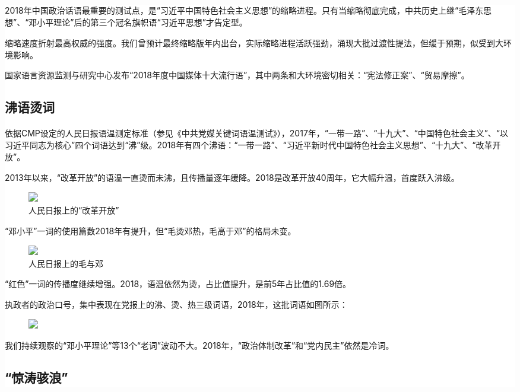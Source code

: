 <p>2018年中国政治话语最重要的测试点，是“习近平中国特色社会主义思想”的缩略进程。只有当缩略彻底完成，中共历史上继“毛泽东思想”、“邓小平理论”后的第三个冠名旗帜语“习近平思想”才告定型。</p><p>缩略速度折射最高权威的强度。我们曾预计最终缩略版年内出台，实际缩略进程活跃强劲，涌现大批过渡性提法，但缓于预期，似受到大环境影响。</p><p>国家语言资源监测与研究中心发布“2018年度中国媒体十大流行语”，其中两条和大环境密切相关：“宪法修正案”、“贸易摩擦”。</p><h2><strong>                                  沸语烫词</strong></h2><p>依据CMP设定的人民日报语温测定标准（参见《中共党媒关键词语温测试》），2017年，“一带一路”、“十九大”、“中国特色社会主义”、“以习近平同志为核心”四个词语达到“沸”级。2018年有四个沸语：“一带一路”、“习近平新时代中国特色社会主义思想”、“十九大”、“改革开放”。</p><p>2013年以来，“改革开放”的语温一直烫而未沸，且传播量逐年缓降。2018是改革开放40周年，它大幅升温，首度跃入沸级。</p><figure class="image">      <picture>        <source type="image/webp" media="(min-width: 768px)" srcset="https://matters-server-production.s3-ap-southeast-1.amazonaws.com/embed/6935df5c-26b6-468c-85bd-2dbfb65df87f/bb992e73f751edf77ef9668bc2e681c3a47e0e7e75d733372221a4fcd17e9a5f.png" onerror="this.srcset='https://matters-server-production.s3-ap-southeast-1.amazonaws.com/embed/6935df5c-26b6-468c-85bd-2dbfb65df87f/bb992e73f751edf77ef9668bc2e681c3a47e0e7e75d733372221a4fcd17e9a5f.png'">        <source media="(min-width: 768px)" srcset="https://matters-server-production.s3-ap-southeast-1.amazonaws.com/embed/6935df5c-26b6-468c-85bd-2dbfb65df87f/bb992e73f751edf77ef9668bc2e681c3a47e0e7e75d733372221a4fcd17e9a5f.png" onerror="this.srcset='https://matters-server-production.s3-ap-southeast-1.amazonaws.com/embed/6935df5c-26b6-468c-85bd-2dbfb65df87f/bb992e73f751edf77ef9668bc2e681c3a47e0e7e75d733372221a4fcd17e9a5f.png'">        <source type="image/webp" srcset="https://matters-server-production.s3-ap-southeast-1.amazonaws.com/embed/6935df5c-26b6-468c-85bd-2dbfb65df87f/bb992e73f751edf77ef9668bc2e681c3a47e0e7e75d733372221a4fcd17e9a5f.png">        <img src="https://matters-server-production.s3-ap-southeast-1.amazonaws.com/embed/6935df5c-26b6-468c-85bd-2dbfb65df87f/bb992e73f751edf77ef9668bc2e681c3a47e0e7e75d733372221a4fcd17e9a5f.png" srcset="https://matters-server-production.s3-ap-southeast-1.amazonaws.com/embed/6935df5c-26b6-468c-85bd-2dbfb65df87f/bb992e73f751edf77ef9668bc2e681c3a47e0e7e75d733372221a4fcd17e9a5f.png" loading="lazy" referrerpolicy="no-referrer">      </picture>    <figcaption>人民日报上的“改革开放”</figcaption></figure><p>“邓小平”一词的使用篇数2018年有提升，但“毛烫邓热，毛高于邓”的格局未变。</p><figure class="image">      <picture>        <source type="image/webp" media="(min-width: 768px)" srcset="https://matters-server-production.s3-ap-southeast-1.amazonaws.com/embed/1968bf4e-1490-49dc-bbd1-63c8f6ba0758/aed14ed269f818b9e01f636cb4afee208fabbf8e370a665b56e3720035038298.png" onerror="this.srcset='https://matters-server-production.s3-ap-southeast-1.amazonaws.com/embed/1968bf4e-1490-49dc-bbd1-63c8f6ba0758/aed14ed269f818b9e01f636cb4afee208fabbf8e370a665b56e3720035038298.png'">        <source media="(min-width: 768px)" srcset="https://matters-server-production.s3-ap-southeast-1.amazonaws.com/embed/1968bf4e-1490-49dc-bbd1-63c8f6ba0758/aed14ed269f818b9e01f636cb4afee208fabbf8e370a665b56e3720035038298.png" onerror="this.srcset='https://matters-server-production.s3-ap-southeast-1.amazonaws.com/embed/1968bf4e-1490-49dc-bbd1-63c8f6ba0758/aed14ed269f818b9e01f636cb4afee208fabbf8e370a665b56e3720035038298.png'">        <source type="image/webp" srcset="https://matters-server-production.s3-ap-southeast-1.amazonaws.com/embed/1968bf4e-1490-49dc-bbd1-63c8f6ba0758/aed14ed269f818b9e01f636cb4afee208fabbf8e370a665b56e3720035038298.png">        <img src="https://matters-server-production.s3-ap-southeast-1.amazonaws.com/embed/1968bf4e-1490-49dc-bbd1-63c8f6ba0758/aed14ed269f818b9e01f636cb4afee208fabbf8e370a665b56e3720035038298.png" srcset="https://matters-server-production.s3-ap-southeast-1.amazonaws.com/embed/1968bf4e-1490-49dc-bbd1-63c8f6ba0758/aed14ed269f818b9e01f636cb4afee208fabbf8e370a665b56e3720035038298.png" loading="lazy" referrerpolicy="no-referrer">      </picture>    <figcaption>人民日报上的毛与邓</figcaption></figure><p>“红色”一词的传播度继续增强。2018，语温依然为烫，占比值提升，是前5年占比值的1.69倍。</p><p>执政者的政治口号，集中表现在党报上的沸、烫、热三级词语，2018年，这批词语如图所示：</p><figure class="image">      <picture>        <source type="image/webp" media="(min-width: 768px)" srcset="https://matters-server-production.s3-ap-southeast-1.amazonaws.com/embed/019dbb33-77c0-4b28-a46a-67c62ceacd18/fc2b7646eea4153fbe6a13efc48a724144d1aee97984be2df957b4d6dc19f77c.png" onerror="this.srcset='https://matters-server-production.s3-ap-southeast-1.amazonaws.com/embed/019dbb33-77c0-4b28-a46a-67c62ceacd18/fc2b7646eea4153fbe6a13efc48a724144d1aee97984be2df957b4d6dc19f77c.png'">        <source media="(min-width: 768px)" srcset="https://matters-server-production.s3-ap-southeast-1.amazonaws.com/embed/019dbb33-77c0-4b28-a46a-67c62ceacd18/fc2b7646eea4153fbe6a13efc48a724144d1aee97984be2df957b4d6dc19f77c.png" onerror="this.srcset='https://matters-server-production.s3-ap-southeast-1.amazonaws.com/embed/019dbb33-77c0-4b28-a46a-67c62ceacd18/fc2b7646eea4153fbe6a13efc48a724144d1aee97984be2df957b4d6dc19f77c.png'">        <source type="image/webp" srcset="https://matters-server-production.s3-ap-southeast-1.amazonaws.com/embed/019dbb33-77c0-4b28-a46a-67c62ceacd18/fc2b7646eea4153fbe6a13efc48a724144d1aee97984be2df957b4d6dc19f77c.png">        <img src="https://matters-server-production.s3-ap-southeast-1.amazonaws.com/embed/019dbb33-77c0-4b28-a46a-67c62ceacd18/fc2b7646eea4153fbe6a13efc48a724144d1aee97984be2df957b4d6dc19f77c.png" srcset="https://matters-server-production.s3-ap-southeast-1.amazonaws.com/embed/019dbb33-77c0-4b28-a46a-67c62ceacd18/fc2b7646eea4153fbe6a13efc48a724144d1aee97984be2df957b4d6dc19f77c.png" loading="lazy" referrerpolicy="no-referrer">      </picture>    <figcaption></figcaption></figure><p>我们持续观察的“邓小平理论”等13个“老词”波动不大。2018年，“政治体制改革”和“党内民主”依然是冷词。</p><h2><strong>                                 “惊涛骇浪”</strong></h2><figure class="image">      <picture>